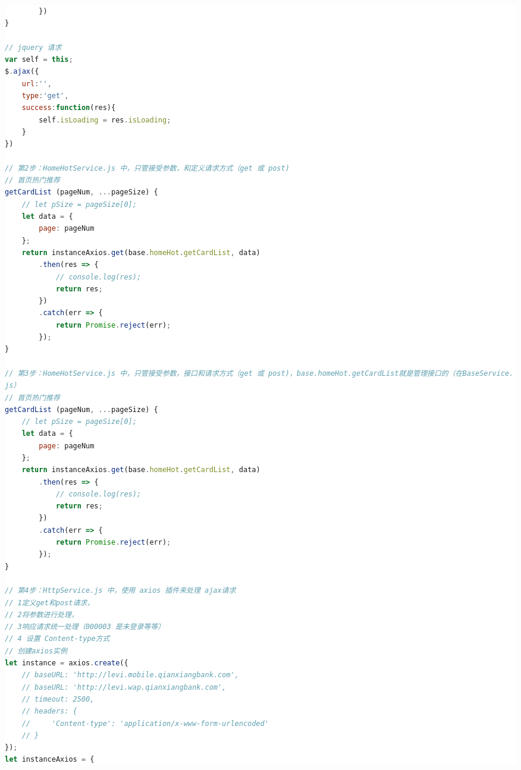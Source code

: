 ```javascript
        })
}

// jquery 请求
var self = this;
$.ajax({
    url:'',
    type:'get',
    success:function(res){
        self.isLoading = res.isLoading;
    }
})

// 第2步：HomeHotService.js 中，只管接受参数，和定义请求方式（get 或 post)
// 首页热门推荐
getCardList (pageNum, ...pageSize) {
    // let pSize = pageSize[0];
    let data = {
        page: pageNum
    };
    return instanceAxios.get(base.homeHot.getCardList, data)
        .then(res => {
            // console.log(res);
            return res;
        })
        .catch(err => {
            return Promise.reject(err);
        });
}

// 第3步：HomeHotService.js 中，只管接受参数，接口和请求方式（get 或 post)，base.homeHot.getCardList就是管理接口的（在BaseService.js）
// 首页热门推荐
getCardList (pageNum, ...pageSize) {
    // let pSize = pageSize[0];
    let data = {
        page: pageNum
    };
    return instanceAxios.get(base.homeHot.getCardList, data)
        .then(res => {
            // console.log(res);
            return res;
        })
        .catch(err => {
            return Promise.reject(err);
        });
}

// 第4步：HttpService.js 中，使用 axios 插件来处理 ajax请求
// 1定义get和post请求，
// 2将参数进行处理，
// 3响应请求统一处理（000003 是未登录等等）
// 4 设置 Content-type方式
// 创建axios实例
let instance = axios.create({
    // baseURL: 'http://levi.mobile.qianxiangbank.com',
    // baseURL: 'http://levi.wap.qianxiangbank.com',
    // timeout: 2500,
    // headers: {
    //     'Content-type': 'application/x-www-form-urlencoded'
    // }
});
let instanceAxios = {
```